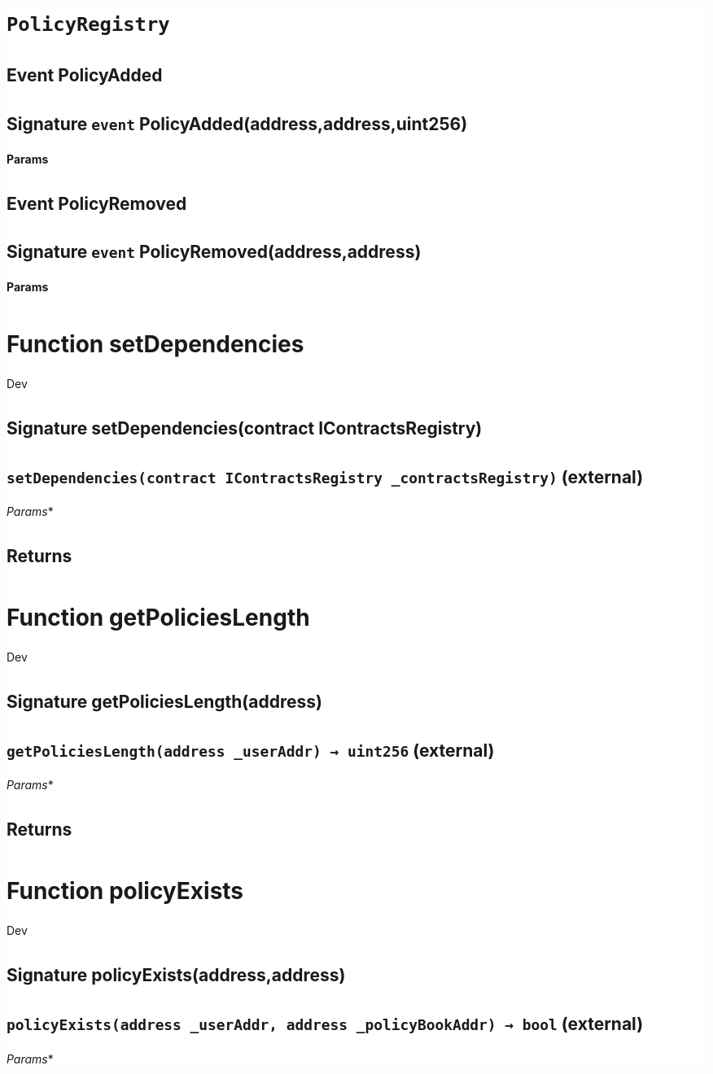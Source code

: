 # `PolicyRegistry`



## Event PolicyAdded
## Signature `event` PolicyAdded(address,address,uint256)




**Params**

## Event PolicyRemoved
## Signature `event` PolicyRemoved(address,address)




**Params**


# Function setDependencies

Dev 
## Signature setDependencies(contract IContractsRegistry)
## `setDependencies(contract IContractsRegistry _contractsRegistry)` (external)
*Params**

**Returns**
-----
# Function getPoliciesLength

Dev 
## Signature getPoliciesLength(address)
## `getPoliciesLength(address _userAddr) → uint256` (external)
*Params**

**Returns**
-----
# Function policyExists

Dev 
## Signature policyExists(address,address)
## `policyExists(address _userAddr, address _policyBookAddr) → bool` (external)
*Params**
